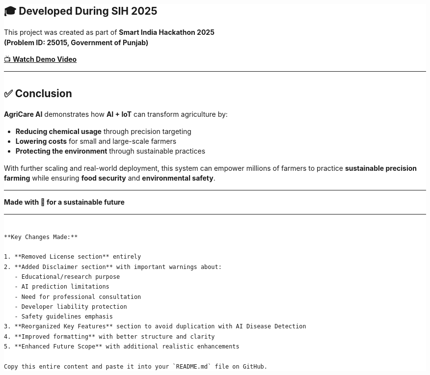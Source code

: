 
## 🎓 Developed During SIH 2025

This project was created as part of **Smart India Hackathon 2025**  
**(Problem ID: 25015, Government of Punjab)**

[📺 **Watch Demo Video**](https://youtu.be/7oitnCcwMUE?feature=shared)

---

## ✅ Conclusion

**AgriCare AI** demonstrates how **AI + IoT** can transform agriculture by:

- **Reducing chemical usage** through precision targeting
- **Lowering costs** for small and large-scale farmers
- **Protecting the environment** through sustainable practices

With further scaling and real-world deployment, this system can empower millions of farmers to practice **sustainable precision farming** while ensuring **food security** and **environmental safety**.

---

**Made with 🌱 for a sustainable future**

---
```

**Key Changes Made:**

1. **Removed License section** entirely
2. **Added Disclaimer section** with important warnings about:
   - Educational/research purpose
   - AI prediction limitations
   - Need for professional consultation
   - Developer liability protection
   - Safety guidelines emphasis
3. **Reorganized Key Features** section to avoid duplication with AI Disease Detection
4. **Improved formatting** with better structure and clarity
5. **Enhanced Future Scope** with additional realistic enhancements

Copy this entire content and paste it into your `README.md` file on GitHub.
